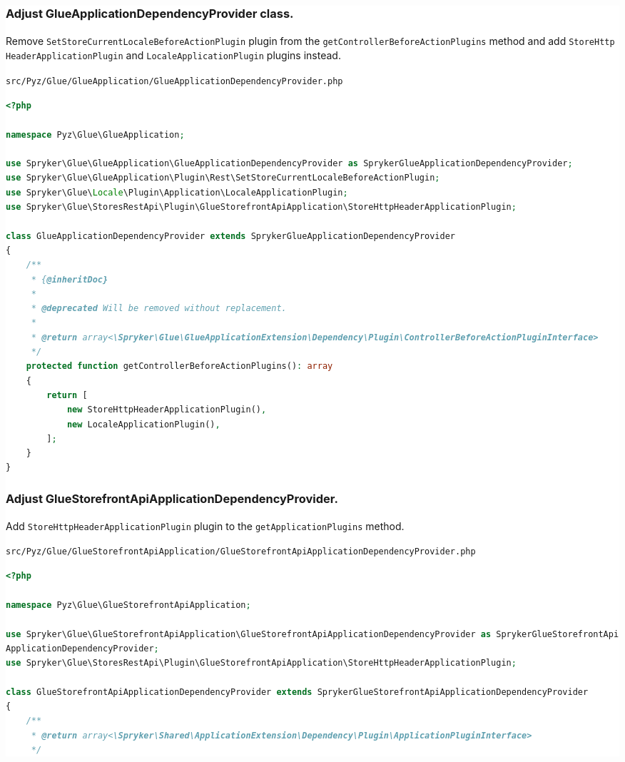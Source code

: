 
### Adjust GlueApplicationDependencyProvider class. 

Remove `SetStoreCurrentLocaleBeforeActionPlugin` plugin from the `getControllerBeforeActionPlugins` method and add `StoreHttpHeaderApplicationPlugin` and `LocaleApplicationPlugin` plugins instead.

```
src/Pyz/Glue/GlueApplication/GlueApplicationDependencyProvider.php
```

```php
<?php 

namespace Pyz\Glue\GlueApplication;

use Spryker\Glue\GlueApplication\GlueApplicationDependencyProvider as SprykerGlueApplicationDependencyProvider;
use Spryker\Glue\GlueApplication\Plugin\Rest\SetStoreCurrentLocaleBeforeActionPlugin;
use Spryker\Glue\Locale\Plugin\Application\LocaleApplicationPlugin;
use Spryker\Glue\StoresRestApi\Plugin\GlueStorefrontApiApplication\StoreHttpHeaderApplicationPlugin;

class GlueApplicationDependencyProvider extends SprykerGlueApplicationDependencyProvider
{
    /**
     * {@inheritDoc}
     *
     * @deprecated Will be removed without replacement.
     *
     * @return array<\Spryker\Glue\GlueApplicationExtension\Dependency\Plugin\ControllerBeforeActionPluginInterface>
     */
    protected function getControllerBeforeActionPlugins(): array
    {
        return [
            new StoreHttpHeaderApplicationPlugin(),
            new LocaleApplicationPlugin(),
        ];
    }
}
```


### Adjust GlueStorefrontApiApplicationDependencyProvider.

Add `StoreHttpHeaderApplicationPlugin` plugin to the `getApplicationPlugins` method.

```
src/Pyz/Glue/GlueStorefrontApiApplication/GlueStorefrontApiApplicationDependencyProvider.php
```

```php
<?php

namespace Pyz\Glue\GlueStorefrontApiApplication;

use Spryker\Glue\GlueStorefrontApiApplication\GlueStorefrontApiApplicationDependencyProvider as SprykerGlueStorefrontApiApplicationDependencyProvider;
use Spryker\Glue\StoresRestApi\Plugin\GlueStorefrontApiApplication\StoreHttpHeaderApplicationPlugin;

class GlueStorefrontApiApplicationDependencyProvider extends SprykerGlueStorefrontApiApplicationDependencyProvider
{
    /**
     * @return array<\Spryker\Shared\ApplicationExtension\Dependency\Plugin\ApplicationPluginInterface>
     */
```